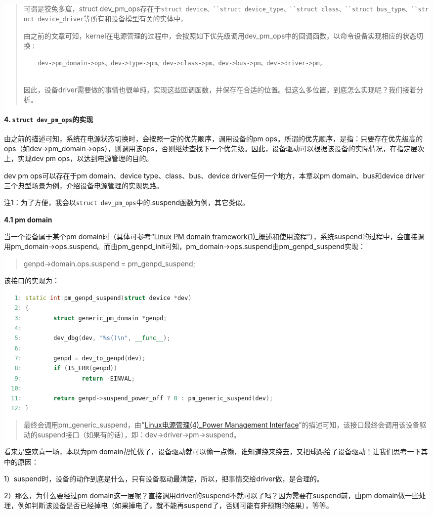 ```cpp
```

> 可谓是狡兔多窟，struct dev_pm_ops存在于`struct device、``struct device_type、``struct class、``struct bus_type、``struct device_driver`等所有和设备模型有关的实体中`。`
>
> 由之前的文章可知，kernel在电源管理的过程中，会按照如下优先级调用dev_pm_ops中的回调函数，以命令设备实现相应的状态切换`： `
>
> ```
>     dev->pm_domain->ops、dev->type->pm、dev->class->pm、dev->bus->pm、dev->driver->pm。
>   
> ```
>
> 因此，设备driver需要做的事情也很单纯，实现这些回调函数，并保存在合适的位置。但这么多位置，到底怎么实现呢？我们接着分析。

#### 4. `struct dev_pm_ops`的实现

由之前的描述可知，系统在电源状态切换时，会按照一定的优先顺序，调用设备的pm  ops。所谓的优先顺序，是指：只要存在优先级高的ops（如dev->pm_domain->ops），则调用该ops，否则继续查找下一个优先级。因此，设备驱动可以根据该设备的实际情况，在指定层次上，实现dev  pm ops，以达到电源管理的目的。

dev pm ops可以存在于pm domain、device type、class、bus、device driver任何一个地方，本章以pm domain、bus和device driver三个典型场景为例，介绍设备电源管理的实现思路。

注1：为了方便，我会以`struct dev_pm_ops`中的.suspend函数为例，其它类似。

**4.1 pm domain**

当一个设备属于某个pm domain时（具体可参考“[Linux PM domain framework(1)_概述和使用流程](http://www.wowotech.net/pm_subsystem/pm_domain_overview.html)”），系统suspend的过程中，会直接调用pm_domain->ops.suspend。而由pm_genpd_init可知，pm_domain->ops.suspend由pm_genpd_suspend实现：

> genpd->domain.ops.suspend = pm_genpd_suspend;

该接口的实现为：

```cpp
   1: static int pm_genpd_suspend(struct device *dev)
   2: {
   3:         struct generic_pm_domain *genpd;
   4:  
   5:         dev_dbg(dev, "%s()\n", __func__);
   6:  
   7:         genpd = dev_to_genpd(dev);
   8:         if (IS_ERR(genpd))
   9:                 return -EINVAL;
  10:  
  11:         return genpd->suspend_power_off ? 0 : pm_generic_suspend(dev);
  12: }
```

> 最终会调用pm_generic_suspend，由“[Linux电源管理(4)_Power Management Interface](http://www.wowotech.net/pm_subsystem/pm_interface.html)”的描述可知，该接口最终会调用该设备驱动的suspend接口（如果有的话），即：dev->driver->pm->suspend。

看来是空欢喜一场，本以为pm domain帮忙做了，设备驱动就可以偷一点懒，谁知道绕来绕去，又把球踢给了设备驱动！让我们思考一下其中的原因：

1）suspend时，设备的动作到底是什么，只有设备驱动最清楚，所以，把事情交给driver做，是合理的。

2）那么，为什么要经过pm  domain这一层呢？直接调用driver的suspend不就可以了吗？因为需要在suspend前，由pm  domain做一些处理，例如判断该设备是否已经掉电（如果掉电了，就不能再suspend了，否则可能有非预期的结果），等等。

